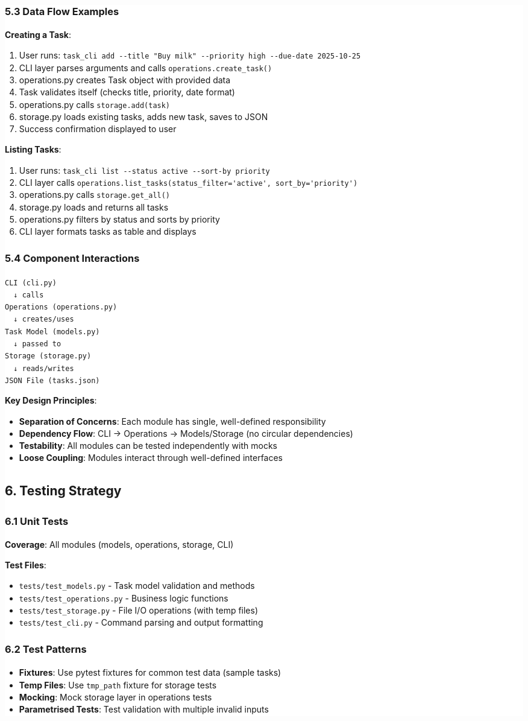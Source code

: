 ### 5.3 Data Flow Examples

**Creating a Task**:
1. User runs: `task_cli add --title "Buy milk" --priority high --due-date 2025-10-25`
2. CLI layer parses arguments and calls `operations.create_task()`
3. operations.py creates Task object with provided data
4. Task validates itself (checks title, priority, date format)
5. operations.py calls `storage.add(task)`
6. storage.py loads existing tasks, adds new task, saves to JSON
7. Success confirmation displayed to user

**Listing Tasks**:
1. User runs: `task_cli list --status active --sort-by priority`
2. CLI layer calls `operations.list_tasks(status_filter='active', sort_by='priority')`
3. operations.py calls `storage.get_all()`
4. storage.py loads and returns all tasks
5. operations.py filters by status and sorts by priority
6. CLI layer formats tasks as table and displays

### 5.4 Component Interactions

```
CLI (cli.py)
  ↓ calls
Operations (operations.py)
  ↓ creates/uses
Task Model (models.py)
  ↓ passed to
Storage (storage.py)
  ↓ reads/writes
JSON File (tasks.json)
```

**Key Design Principles**:
- **Separation of Concerns**: Each module has single, well-defined responsibility
- **Dependency Flow**: CLI → Operations → Models/Storage (no circular dependencies)
- **Testability**: All modules can be tested independently with mocks
- **Loose Coupling**: Modules interact through well-defined interfaces

## 6. Testing Strategy

### 6.1 Unit Tests
**Coverage**: All modules (models, operations, storage, CLI)

**Test Files**:
- `tests/test_models.py` - Task model validation and methods
- `tests/test_operations.py` - Business logic functions
- `tests/test_storage.py` - File I/O operations (with temp files)
- `tests/test_cli.py` - Command parsing and output formatting

### 6.2 Test Patterns
- **Fixtures**: Use pytest fixtures for common test data (sample tasks)
- **Temp Files**: Use `tmp_path` fixture for storage tests
- **Mocking**: Mock storage layer in operations tests
- **Parametrised Tests**: Test validation with multiple invalid inputs
